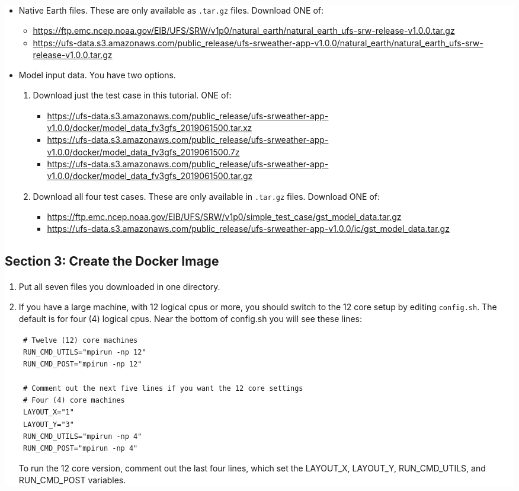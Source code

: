   - Native Earth files. These are only available as `.tar.gz` files.
    Download ONE of:
    
    - https://ftp.emc.ncep.noaa.gov/EIB/UFS/SRW/v1p0/natural_earth/natural_earth_ufs-srw-release-v1.0.0.tar.gz
    - https://ufs-data.s3.amazonaws.com/public_release/ufs-srweather-app-v1.0.0/natural_earth/natural_earth_ufs-srw-release-v1.0.0.tar.gz

  - Model input data. You have two options.

    1. Download just the test case in this tutorial. ONE of:

       - https://ufs-data.s3.amazonaws.com/public_release/ufs-srweather-app-v1.0.0/docker/model_data_fv3gfs_2019061500.tar.xz
       - https://ufs-data.s3.amazonaws.com/public_release/ufs-srweather-app-v1.0.0/docker/model_data_fv3gfs_2019061500.7z
       - https://ufs-data.s3.amazonaws.com/public_release/ufs-srweather-app-v1.0.0/docker/model_data_fv3gfs_2019061500.tar.gz

    2. Download all four test cases. These are only available in
      `.tar.gz` files. Download ONE of:

       - https://ftp.emc.ncep.noaa.gov/EIB/UFS/SRW/v1p0/simple_test_case/gst_model_data.tar.gz
       - https://ufs-data.s3.amazonaws.com/public_release/ufs-srweather-app-v1.0.0/ic/gst_model_data.tar.gz

## Section 3: Create the Docker Image

1. Put all seven files you downloaded in one directory.

2. If you have a large machine, with 12 logical cpus or more, you
   should switch to the 12 core setup by editing `config.sh`. The
   default is for four (4) logical cpus. Near the bottom of config.sh
   you will see these lines:

        # Twelve (12) core machines
        RUN_CMD_UTILS="mpirun -np 12"
        RUN_CMD_POST="mpirun -np 12"
        
        # Comment out the next five lines if you want the 12 core settings
        # Four (4) core machines
        LAYOUT_X="1"
        LAYOUT_Y="3"
        RUN_CMD_UTILS="mpirun -np 4"
        RUN_CMD_POST="mpirun -np 4"

   To run the 12 core version, comment out the last four lines, which
   set the LAYOUT_X, LAYOUT_Y, RUN_CMD_UTILS, and RUN_CMD_POST
   variables.
